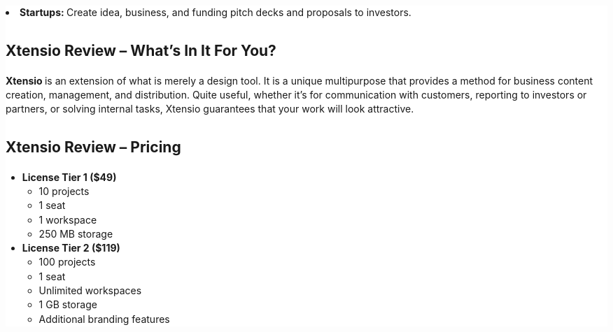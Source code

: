   
  
  <li><strong>Startups: </strong>Create idea, business, and funding pitch decks and proposals to investors.</li>
  </ul>
  
  
  
  <h2 class="wp-block-heading"><span class="ez-toc-section" id="Xtensio_Review_%E2%80%93_Whats_In_It_For_You" ez-toc-data-id="#Xtensio_Review_–_Whats_In_It_For_You"></span>Xtensio Review – What’s In It For You?<span class="ez-toc-section-end"></span></h2>
  
  
  
  <p><strong>Xtensio </strong>is an extension of what is merely a design tool. It is a unique multipurpose that provides a method for business content creation, management, and distribution. Quite useful, whether it’s for communication with customers, reporting to investors or partners, or solving internal tasks, Xtensio guarantees that your work will look attractive.</p>
  
  
  
  <h2 class="wp-block-heading"><span class="ez-toc-section" id="Xtensio_Review_%E2%80%93_Pricing" ez-toc-data-id="#Xtensio_Review_–_Pricing"></span>Xtensio Review – Pricing<span class="ez-toc-section-end"></span></h2>
  
  
  
  <ul class="wp-block-list">
  <li><strong>License Tier 1 ($49)</strong>
  <ul class="wp-block-list">
  <li>10 projects</li>
  
  
  
  <li>1 seat</li>
  
  
  
  <li>1 workspace</li>
  
  
  
  <li>250 MB storage</li>
  </ul>
  </li>
  
  
  
  <li><strong>License Tier 2 ($119)</strong>
  <ul class="wp-block-list">
  <li>100 projects</li>
  
  
  
  <li>1 seat</li>
  
  
  
  <li>Unlimited workspaces</li>
  
  
  
  <li>1 GB storage</li>
  
  
  
  <li>Additional branding features</li>
  </ul>
  </li>
  